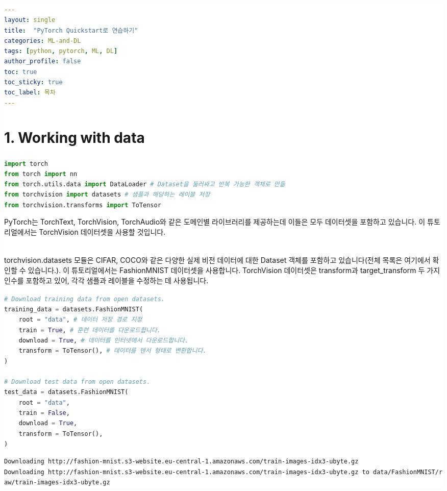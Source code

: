 ```yaml
---
layout: single
title:  "PyTorch Quickstart로 연습하기"
categories: ML-and-DL
tags: [python, pytorch, ML, DL]
author_profile: false
toc: true
toc_sticky: true
toc_label: 목차
---
```


# 1. Working with data


```python
import torch
from torch import nn
from torch.utils.data import DataLoader # Dataset을 둘러싸고 반복 가능한 객체로 만듦
from torchvision import datasets # 샘플과 해당하는 레이블 저장
from torchvision.transforms import ToTensor
```

PyTorch는 TorchText, TorchVision, TorchAudio와 같은 도메인별 라이브러리를 제공하는데 이들은 모두 데이터셋을 포함하고 있습니다. 이 튜토리얼에서는 TorchVision 데이터셋을 사용할 것입니다. <br/>
<br/>

torchvision.datasets 모듈은 CIFAR, COCO와 같은 다양한 실제 비전 데이터에 대한 Dataset 객체를 포함하고 있습니다(전체 목록은 여기에서 확인할 수 있습니다.). 이 튜토리얼에서는 FashionMNIST 데이터셋을 사용합니다. TorchVision 데이터셋은 transform과 target_transform 두 가지 인수를 포함하고 있어, 각각 샘플과 레이블을 수정하는 데 사용됩니다.


```python
# Download training data from open datasets.
training_data = datasets.FashionMNIST(
    root = "data", # 데이터 저장 경로 지정
    train = True, # 훈련 데이터를 다운로드합니다.
    download = True, # 데이터를 인터넷에서 다운로드합니다.
    transform = ToTensor(), # 데이터를 텐서 형태로 변환합니다.
)

# Download test data from open datasets.
test_data = datasets.FashionMNIST(
    root = "data",
    train = False,
    download = True,
    transform = ToTensor(),
)
```

    Downloading http://fashion-mnist.s3-website.eu-central-1.amazonaws.com/train-images-idx3-ubyte.gz
    Downloading http://fashion-mnist.s3-website.eu-central-1.amazonaws.com/train-images-idx3-ubyte.gz to data/FashionMNIST/raw/train-images-idx3-ubyte.gz
    